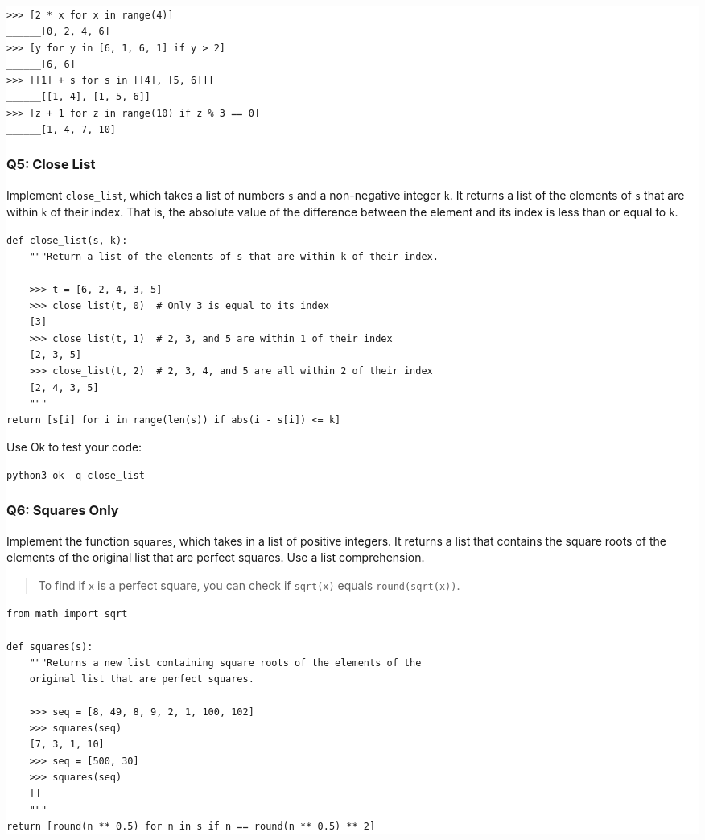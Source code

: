 ```
>>> [2 * x for x in range(4)]
______[0, 2, 4, 6]
>>> [y for y in [6, 1, 6, 1] if y > 2]
______[6, 6]
>>> [[1] + s for s in [[4], [5, 6]]]
______[[1, 4], [1, 5, 6]]
>>> [z + 1 for z in range(10) if z % 3 == 0]
______[1, 4, 7, 10]
```

### Q5: Close List

Implement `close_list`, which takes a list of numbers `s` and a non-negative integer `k`. It returns a list of the elements of `s` that are within `k` of their index. That is, the absolute value of the difference between the element and its index is less than or equal to `k`.

```
def close_list(s, k):
    """Return a list of the elements of s that are within k of their index.

    >>> t = [6, 2, 4, 3, 5]
    >>> close_list(t, 0)  # Only 3 is equal to its index
    [3]
    >>> close_list(t, 1)  # 2, 3, and 5 are within 1 of their index
    [2, 3, 5]
    >>> close_list(t, 2)  # 2, 3, 4, and 5 are all within 2 of their index
    [2, 4, 3, 5]
    """
return [s[i] for i in range(len(s)) if abs(i - s[i]) <= k]
```

Use Ok to test your code:

```
python3 ok -q close_list
```

  

### Q6: Squares Only

Implement the function `squares`, which takes in a list of positive integers. It returns a list that contains the square roots of the elements of the original list that are perfect squares. Use a list comprehension.

> To find if `x` is a perfect square, you can check if `sqrt(x)` equals `round(sqrt(x))`.

```
from math import sqrt

def squares(s):
    """Returns a new list containing square roots of the elements of the
    original list that are perfect squares.

    >>> seq = [8, 49, 8, 9, 2, 1, 100, 102]
    >>> squares(seq)
    [7, 3, 1, 10]
    >>> seq = [500, 30]
    >>> squares(seq)
    []
    """
return [round(n ** 0.5) for n in s if n == round(n ** 0.5) ** 2]
```
